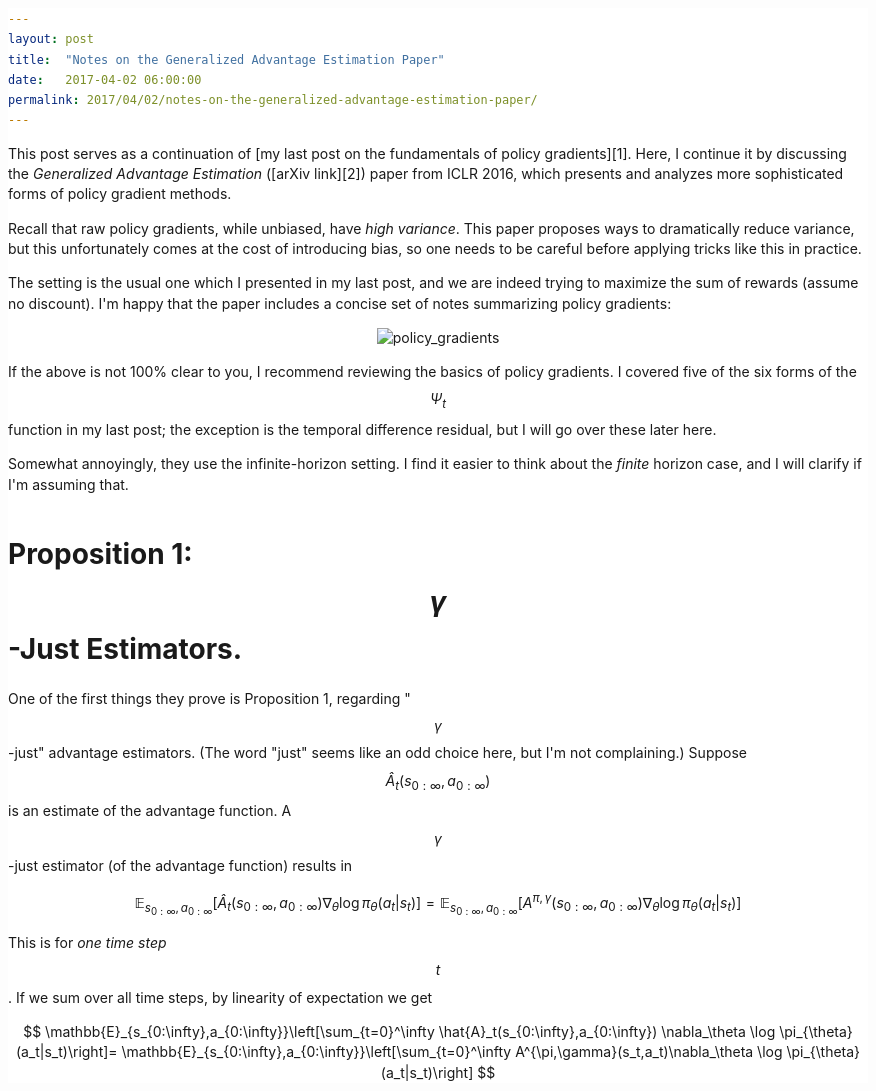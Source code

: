 ```yaml
---
layout: post
title:  "Notes on the Generalized Advantage Estimation Paper"
date:   2017-04-02 06:00:00
permalink: 2017/04/02/notes-on-the-generalized-advantage-estimation-paper/
---
```


This post serves as a continuation of [my last post on the fundamentals of
policy gradients][1]. Here, I continue it by discussing the *Generalized
Advantage Estimation* ([arXiv link][2]) paper from ICLR 2016, which presents and
analyzes more sophisticated forms of policy gradient methods.

Recall that raw policy gradients, while unbiased, have *high variance*. This
paper proposes ways to dramatically reduce variance, but this unfortunately
comes at the cost of introducing bias, so one needs to be careful before
applying tricks like this in practice.

The setting is the usual one which I presented in my last post, and we are
indeed trying to maximize the sum of rewards (assume no discount). I'm happy
that the paper includes a concise set of notes summarizing policy gradients:

<p style="text-align:center;"> <img src="{{site.url}}/assets/gae_paper_pg_basics.png" alt="policy_gradients"> </p>

If the above is not 100% clear to you, I recommend reviewing the basics of policy
gradients. I covered five of the six forms of the $$\Psi_t$$ function in my last
post; the exception is the temporal difference residual, but I will go over
these later here. 

Somewhat annoyingly, they use the infinite-horizon setting. I find it easier to
think about the *finite* horizon case, and I will clarify if I'm assuming that.


# Proposition 1: $$\gamma$$-Just Estimators.

One of the first things they prove is Proposition 1, regarding "$$\gamma$$-just"
advantage estimators. (The word "just" seems like an odd choice here, but I'm
not complaining.) Suppose $$\hat{A}_t(s_{0:\infty},a_{0:\infty})$$ is an
estimate of the advantage function.  A $$\gamma$$-just estimator (of the
advantage function) results in 

$$
\mathbb{E}_{s_{0:\infty},a_{0:\infty}}\left[\hat{A}_t(s_{0:\infty},a_{0:\infty}) \nabla_\theta \log \pi_{\theta}(a_t|s_t)\right]=
\mathbb{E}_{s_{0:\infty},a_{0:\infty}}\left[A^{\pi,\gamma}(s_{0:\infty},a_{0:\infty}) \nabla_\theta \log \pi_{\theta}(a_t|s_t)\right]
$$

This is for *one time step* $$t$$. If we sum over all time steps, by linearity
of expectation we get

$$
\mathbb{E}_{s_{0:\infty},a_{0:\infty}}\left[\sum_{t=0}^\infty \hat{A}_t(s_{0:\infty},a_{0:\infty}) \nabla_\theta \log \pi_{\theta}(a_t|s_t)\right]=
\mathbb{E}_{s_{0:\infty},a_{0:\infty}}\left[\sum_{t=0}^\infty A^{\pi,\gamma}(s_t,a_t)\nabla_\theta \log \pi_{\theta}(a_t|s_t)\right]
$$
